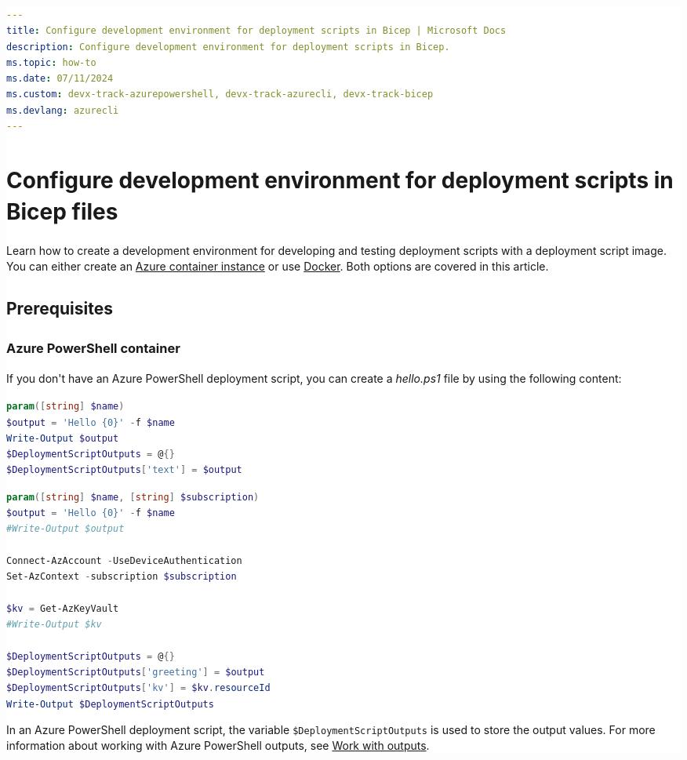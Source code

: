 ```yaml
---
title: Configure development environment for deployment scripts in Bicep | Microsoft Docs
description: Configure development environment for deployment scripts in Bicep.
ms.topic: how-to
ms.date: 07/11/2024
ms.custom: devx-track-azurepowershell, devx-track-azurecli, devx-track-bicep
ms.devlang: azurecli
---
```


# Configure development environment for deployment scripts in Bicep files

Learn how to create a development environment for developing and testing deployment scripts with a deployment script image. You can either create an [Azure container instance](/azure/container-instances/container-instances-overview) or use [Docker](https://docs.docker.com/get-docker/). Both options are covered in this article.

## Prerequisites

### Azure PowerShell container

If you don't have an Azure PowerShell deployment script, you can create a *hello.ps1* file by using the following content:

```powershell
param([string] $name)
$output = 'Hello {0}' -f $name
Write-Output $output
$DeploymentScriptOutputs = @{}
$DeploymentScriptOutputs['text'] = $output
```

```powershell
param([string] $name, [string] $subscription)
$output = 'Hello {0}' -f $name
#Write-Output $output

Connect-AzAccount -UseDeviceAuthentication
Set-AzContext -subscription $subscription

$kv = Get-AzKeyVault
#Write-Output $kv

$DeploymentScriptOutputs = @{}
$DeploymentScriptOutputs['greeting'] = $output
$DeploymentScriptOutputs['kv'] = $kv.resourceId
Write-Output $DeploymentScriptOutputs
```

In an Azure PowerShell deployment script, the variable `$DeploymentScriptOutputs` is used to store the output values. For more information about working with Azure PowerShell outputs, see [Work with outputs](./deployment-script-develop.md#work-with-outputs).
